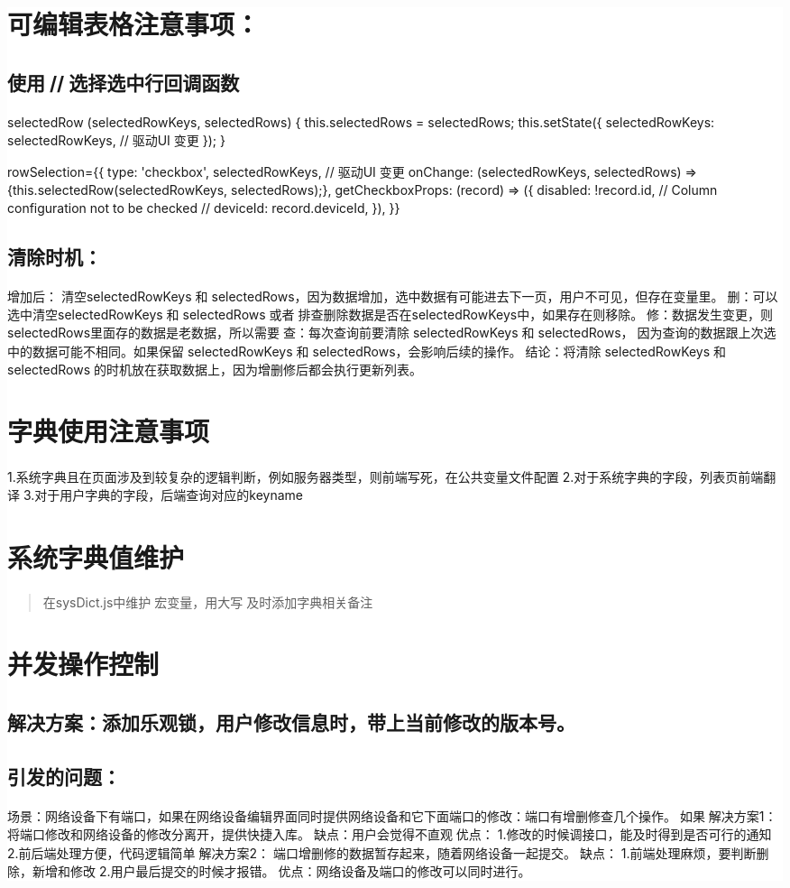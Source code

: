 
# 可编辑表格注意事项：
## 使用  // 选择选中行回调函数
  selectedRow (selectedRowKeys, selectedRows) {
    this.selectedRows = selectedRows;
    this.setState({
      selectedRowKeys: selectedRowKeys, // 驱动UI 变更
    });
  }

  rowSelection={{
    type: 'checkbox',
    selectedRowKeys,  // 驱动UI 变更
    onChange: (selectedRowKeys, selectedRows) => {this.selectedRow(selectedRowKeys, selectedRows);},
    getCheckboxProps: (record) => ({
      disabled: !record.id, // Column configuration not to be checked
      // deviceId: record.deviceId,
    }),
  }}

## 清除时机：
增加后： 清空selectedRowKeys 和 selectedRows，因为数据增加，选中数据有可能进去下一页，用户不可见，但存在变量里。
删：可以选中清空selectedRowKeys 和 selectedRows 或者 排查删除数据是否在selectedRowKeys中，如果存在则移除。
修：数据发生变更，则selectedRows里面存的数据是老数据，所以需要
查：每次查询前要清除 selectedRowKeys 和 selectedRows， 因为查询的数据跟上次选中的数据可能不相同。如果保留 selectedRowKeys 和 selectedRows，会影响后续的操作。
结论：将清除 selectedRowKeys 和 selectedRows 的时机放在获取数据上，因为增删修后都会执行更新列表。


# 字典使用注意事项
1.系统字典且在页面涉及到较复杂的逻辑判断，例如服务器类型，则前端写死，在公共变量文件配置
2.对于系统字典的字段，列表页前端翻译
3.对于用户字典的字段，后端查询对应的keyname
# 系统字典值维护 
> 在sysDict.js中维护
> 宏变量，用大写
> 及时添加字典相关备注

# 并发操作控制
## 解决方案：添加乐观锁，用户修改信息时，带上当前修改的版本号。
## 引发的问题： 
场景：网络设备下有端口，如果在网络设备编辑界面同时提供网络设备和它下面端口的修改：端口有增删修查几个操作。
如果
解决方案1： 将端口修改和网络设备的修改分离开，提供快捷入库。
缺点：用户会觉得不直观
优点： 
1.修改的时候调接口，能及时得到是否可行的通知
2.前后端处理方便，代码逻辑简单
解决方案2： 端口增删修的数据暂存起来，随着网络设备一起提交。
缺点：
1.前端处理麻烦，要判断删除，新增和修改
2.用户最后提交的时候才报错。
优点：网络设备及端口的修改可以同时进行。
